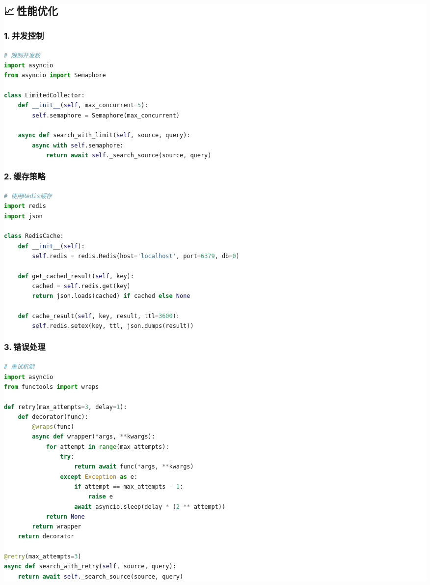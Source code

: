 ## 📈 性能优化

### 1. 并发控制

```python
# 限制并发数
import asyncio
from asyncio import Semaphore

class LimitedCollector:
    def __init__(self, max_concurrent=5):
        self.semaphore = Semaphore(max_concurrent)
    
    async def search_with_limit(self, source, query):
        async with self.semaphore:
            return await self._search_source(source, query)
```

### 2. 缓存策略

```python
# 使用Redis缓存
import redis
import json

class RedisCache:
    def __init__(self):
        self.redis = redis.Redis(host='localhost', port=6379, db=0)
    
    def get_cached_result(self, key):
        cached = self.redis.get(key)
        return json.loads(cached) if cached else None
    
    def cache_result(self, key, result, ttl=3600):
        self.redis.setex(key, ttl, json.dumps(result))
```

### 3. 错误处理

```python
# 重试机制
import asyncio
from functools import wraps

def retry(max_attempts=3, delay=1):
    def decorator(func):
        @wraps(func)
        async def wrapper(*args, **kwargs):
            for attempt in range(max_attempts):
                try:
                    return await func(*args, **kwargs)
                except Exception as e:
                    if attempt == max_attempts - 1:
                        raise e
                    await asyncio.sleep(delay * (2 ** attempt))
            return None
        return wrapper
    return decorator

@retry(max_attempts=3)
async def search_with_retry(self, source, query):
    return await self._search_source(source, query)
```

